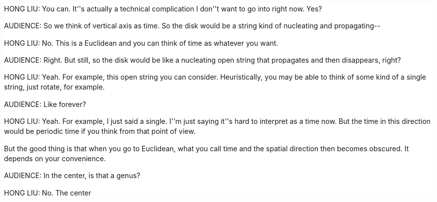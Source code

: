   </p><p><span m=''582980''>HONG LIU: You</span> <span m=''583080''>can.</span> <span
  m=''586060''>It''s</span> <span m=''586250''>actually</span> <span m=''586740''>a</span>
  <span m=''586980''>technical</span> <span m=''587420''>complication</span> <span
  m=''588750''>I</span> <span m=''588850''>don''t</span> <span m=''589020''>want</span>
  <span m=''589200''>to</span> <span m=''589260''>go</span> <span m=''589410''>into</span>
  <span m=''590350''>right</span> <span m=''590570''>now.</span> <span m=''591454''>Yes?</span>
  </p><p><span m=''592340''>AUDIENCE: So</span> <span m=''592560''>we think</span>
  <span m=''592840''>of</span> <span m=''593450''>vertical</span> <span m=''593850''>axis</span>
  <span m=''594330''>as</span> <span m=''594670''>time.</span> <span m=''594960''>So</span>
  <span m=''595210''>the</span> <span m=''595360''>disk</span> <span m=''595690''>would
  be</span> <span m=''596020''>a</span> <span m=''596450''>string</span> <span m=''596880''>kind
  of</span> <span m=''597245''>nucleating and</span> <span m=''597610''>propagating--</span>
  </p><p><span m=''598760''>HONG LIU: No.</span> <span m=''600720''>This</span> <span
  m=''600880''>is</span> <span m=''600980''>a</span> <span m=''601400''>Euclidean</span>
  <span m=''601820''>and</span> <span m=''601940''>you</span> <span m=''602090''>can</span>
  <span m=''602240''>think</span> <span m=''602500''>of</span> <span m=''602540''>time</span>
  <span m=''602820''>as</span> <span m=''603190''>whatever</span> <span m=''603580''>you</span>
  <span m=''603700''>want.</span> </p><p><span m=''604360''>AUDIENCE: Right.</span>
  <span m=''604880''>But still,</span> <span m=''605360''>so the disk</span> <span
  m=''605580''>would</span> <span m=''605770''>be</span> <span m=''605910''>like</span>
  <span m=''606160''>a</span> <span m=''606210''>nucleating</span> <span m=''606670''>open</span>
  <span m=''607130''>string</span> <span m=''607540''>that</span> <span m=''607860''>propagates</span>
  <span m=''608260''>and</span> <span m=''608660''>then</span> <span m=''609070''>disappears,</span>
  <span m=''609480''>right?</span> </p><p><span m=''610300''>HONG LIU: Yeah.</span>
  <span m=''612340''>For</span> <span m=''612490''>example,</span> <span m=''613160''>this</span>
  <span m=''613410''>open</span> <span m=''613540''>string</span> <span m=''613930''>you</span>
  <span m=''614270''>can</span> <span m=''614390''>consider.</span> <span m=''619440''>Heuristically,</span>
  <span m=''619990''>you</span> <span m=''620090''>may</span> <span m=''620250''>be</span>
  <span m=''620440''>able</span> <span m=''620580''>to</span> <span m=''620700''>think</span>
  <span m=''621010''>of</span> <span m=''621550''>some</span> <span m=''621780''>kind</span>
  <span m=''621980''>of</span> <span m=''622200''>a</span> <span m=''622810''>single</span>
  <span m=''623110''>string,</span> <span m=''623420''>just</span> <span m=''623735''>rotate,</span>
  <span m=''624050''>for</span> <span m=''624130''>example.</span> </p><p><span m=''626025''>AUDIENCE:
  Like</span> <span m=''626470''>forever?</span> </p><p><span m=''628250''>HONG LIU:
  Yeah.</span> <span m=''628500''>For</span> <span m=''628580''>example,</span> <span
  m=''628830''>I just</span> <span m=''628940''>said</span> <span m=''629350''>a</span>
  <span m=''629630''>single.</span> <span m=''630180''>I''m just</span> <span m=''630450''>saying</span>
  <span m=''630710''>it''s</span> <span m=''630965''>hard</span> <span m=''631220''>to</span>
  <span m=''631320''>interpret</span> <span m=''631550''>as</span> <span m=''631640''>a</span>
  <span m=''631750''>time</span> <span m=''632060''>now.</span> <span m=''633620''>But</span>
  <span m=''633680''>the</span> <span m=''633790''>time</span> <span m=''634360''>in</span>
  <span m=''634650''>this</span> <span m=''634830''>direction</span> <span m=''635180''>would
  be</span> <span m=''635470''>periodic</span> <span m=''635700''>time</span> <span
  m=''637550''>if</span> <span m=''637910''>you</span> <span m=''638010''>think</span>
  <span m=''638220''>from</span> <span m=''638360''>that</span> <span m=''638570''>point</span>
  <span m=''638760''>of</span> <span m=''638820''>view.</span> </p><p><span m=''642980''>But</span>
  <span m=''643130''>the good</span> <span m=''643380''>thing is</span> <span m=''643630''>that</span>
  <span m=''643800''>when</span> <span m=''644170''>you</span> <span m=''644320''>go</span>
  <span m=''644600''>to</span> <span m=''644930''>Euclidean,</span> <span m=''645990''>what</span>
  <span m=''646320''>you</span> <span m=''646625''>call</span> <span m=''646930''>time</span>
  <span m=''648430''>and</span> <span m=''649055''>the</span> <span m=''649530''>spatial</span>
  <span m=''649890''>direction</span> <span m=''650700''>then</span> <span m=''650840''>becomes</span>
  <span m=''651170''>obscured.</span> <span m=''653330''>It</span> <span m=''653780''>depends</span>
  <span m=''653860''>on</span> <span m=''654060''>your</span> <span m=''654210''>convenience.</span>
  </p><p><span m=''657440''>AUDIENCE: In</span> <span m=''657740''>the</span> <span
  m=''658160''>center,</span> <span m=''658500''>is</span> <span m=''658840''>that</span>
  <span m=''659120''>a</span> <span m=''660010''>genus?</span> </p><p><span m=''661300''>HONG
  LIU: No.</span> <span m=''661530''>The</span> <span m=''661975''>center</span> <span